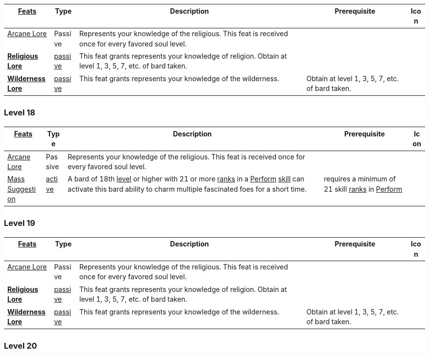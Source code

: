 | [ ][featLevel17] [Feats][result]                                                 | Type                                                           | Description                                                                                             | Prerequisite                                    | Icon |
| -------------------------------------------------------------------------------- | -------------------------------------------------------------- | ------------------------------------------------------------------------------------------------------- | ----------------------------------------------- | ---- |
| [Arcane Lore][arcane_lore]                                                       | Passive                                                        | Represents your knowledge of the religious. This feat is received once for every favored soul level.    |                                                 |      |
| **[Religious Lore](http://ddowiki.com/page/Religious_Lore "Religious Lore")**    | [passive](http://ddowiki.com/page/Passive_feat "Passive feat") | This feat grants represents your knowledge of religion. Obtain at level 1, 3, 5, 7, etc. of bard taken. |                                                 |      |
| **[Wilderness Lore](http://ddowiki.com/page/Wilderness_Lore "Wilderness Lore")** | [passive](http://ddowiki.com/page/Passive_feat "Passive feat") | This feat grants represents your knowledge of the wilderness.                                           | Obtain at level 1, 3, 5, 7, etc. of bard taken. |      |

### Level 18

| [ ][featLevel18] [Feats][result]                                                               | Type                                                        | Description                                                                                                                                                                                                                                                                                                                                          | Prerequisite                                                                                                                                            | Icon |
| ---------------------------------------------------------------------------------------------- | ----------------------------------------------------------- | ---------------------------------------------------------------------------------------------------------------------------------------------------------------------------------------------------------------------------------------------------------------------------------------------------------------------------------------------------- | ------------------------------------------------------------------------------------------------------------------------------------------------------- | ---- |
| [Arcane Lore][arcane_lore]                                                                     | Passive                                                     | Represents your knowledge of the religious. This feat is received once for every favored soul level.                                                                                                                                                                                                                                                 |                                                                                                                                                         |      |
| [Mass Suggestion](http://ddowiki.com/page/Mass_Suggestion_%28song%29 "Mass Suggestion (song)") | [active](http://ddowiki.com/page/Active_feat "Active feat") | A bard of 18th [level](http://ddowiki.com/page/Level "Level") or higher with 21 or more [ranks](http://ddowiki.com/page/Rank_%28skill%29 "Rank (skill)") in a [Perform](http://ddowiki.com/page/Perform "Perform") [skill](http://ddowiki.com/page/Skill "Skill") can activate this bard ability to charm multiple fascinated foes for a short time. | requires a minimum of 21 skill [ranks](http://ddowiki.com/page/Rank_%28skill%29 "Rank (skill)") in [Perform](http://ddowiki.com/page/Perform "Perform") |      |

### Level 19

| [ ][featLevel19] [Feats][result]                                                 | Type                                                           | Description                                                                                             | Prerequisite                                    | Icon |
| -------------------------------------------------------------------------------- | -------------------------------------------------------------- | ------------------------------------------------------------------------------------------------------- | ----------------------------------------------- | ---- |
| [Arcane Lore][arcane_lore]                                                       | Passive                                                        | Represents your knowledge of the religious. This feat is received once for every favored soul level.    |                                                 |      |
| **[Religious Lore](http://ddowiki.com/page/Religious_Lore "Religious Lore")**    | [passive](http://ddowiki.com/page/Passive_feat "Passive feat") | This feat grants represents your knowledge of religion. Obtain at level 1, 3, 5, 7, etc. of bard taken. |                                                 |      |
| **[Wilderness Lore](http://ddowiki.com/page/Wilderness_Lore "Wilderness Lore")** | [passive](http://ddowiki.com/page/Passive_feat "Passive feat") | This feat grants represents your knowledge of the wilderness.                                           | Obtain at level 1, 3, 5, 7, etc. of bard taken. |      |

### Level 20


[existingFeat]: - "c:verify-rows=#feat:grantedFeats()"
[_matchStrategy_]: - "c:matchStrategy=KeyMatch"
[result]: - "?=#feat"
[elf_feat]: http://www.ddowiki.com/edit/Elf_(feat)?redlink=1 "Elf (feat) (page does not exist)"
[elf_race]: http://www.ddowiki.com/page/Elf "Elf"
[sunelf_race]: http://www.ddowiki.com/page/Sun_Elf_(Morninglord) "Sun Elf (Morninglord)"
[arcane_lore]: http://ddowiki.com/page/Arcane_lore "Arcane Lore"
[religious_lore]: http://ddowiki.com/page/Religious_Lore "Religious Lore"
[wilderness_lore]: http://ddowiki.com/page/Wilderness_Lore "Wilderness Lore"
[featLevel1]: - "c:verify-rows=#feat:grantedFeatsByLevel(1)"
[featLevel2]: - "c:verify-rows=#feat:grantedFeatsByLevel(2)"
[featLevel3]: - "c:verify-rows=#feat:grantedFeatsByLevel(3)"
[featLevel4]: - "c:verify-rows=#feat:grantedFeatsByLevel(4)"
[featLevel5]: - "c:verify-rows=#feat:grantedFeatsByLevel(5)"
[featLevel6]: - "c:verify-rows=#feat:grantedFeatsByLevel(6)"
[featLevel7]: - "c:verify-rows=#feat:grantedFeatsByLevel(7)"
[featLevel8]: - "c:verify-rows=#feat:grantedFeatsByLevel(8)"
[featLevel9]: - "c:verify-rows=#feat:grantedFeatsByLevel(9)"
[featLevel10]: - "c:verify-rows=#feat:grantedFeatsByLevel(10)"
[featLevel11]: - "c:verify-rows=#feat:grantedFeatsByLevel(11)"
[featLevel12]: - "c:verify-rows=#feat:grantedFeatsByLevel(12)"
[featLevel13]: - "c:verify-rows=#feat:grantedFeatsByLevel(13)"
[featLevel14]: - "c:verify-rows=#feat:grantedFeatsByLevel(14)"
[featLevel15]: - "c:verify-rows=#feat:grantedFeatsByLevel(15)"
[featLevel16]: - "c:verify-rows=#feat:grantedFeatsByLevel(16)"
[featLevel17]: - "c:verify-rows=#feat:grantedFeatsByLevel(17)"
[featLevel18]: - "c:verify-rows=#feat:grantedFeatsByLevel(18)"
[featLevel19]: - "c:verify-rows=#feat:grantedFeatsByLevel(19)"
[featLevel20]: - "c:verify-rows=#feat:grantedFeatsByLevel(20)"
[_matchStrategy_]: - "c:matchStrategy=KeyMatch"
[result]: - "?=#feat"
[martial_weapon]: http://ddowiki.com/page/Category:Martial_weapons "Martial Weapons"
[simple_weapon]: http://ddowiki.com/page/Category:Simple_weapons